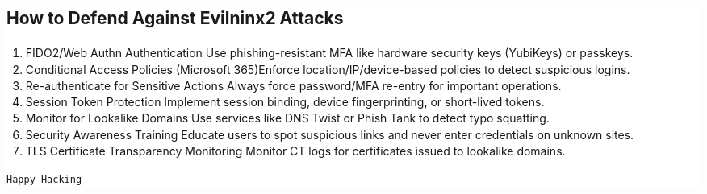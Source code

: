 ## How to Defend Against Evilninx2 Attacks

1. FIDO2/Web Authn Authentication Use phishing-resistant MFA like hardware security keys (YubiKeys) or passkeys.
2. Conditional Access Policies (Microsoft 365)Enforce location/IP/device-based policies to detect suspicious logins.
3. Re-authenticate for Sensitive Actions Always force password/MFA re-entry for important operations.
4. Session Token Protection Implement session binding, device fingerprinting, or short-lived tokens.
5. Monitor for Lookalike Domains Use services like DNS Twist or Phish Tank to detect typo squatting.
6. Security Awareness Training Educate users to spot suspicious links and never enter credentials on unknown sites.
7. TLS Certificate Transparency Monitoring Monitor CT logs for certificates issued to lookalike domains.

``` Happy Hacking  ```
